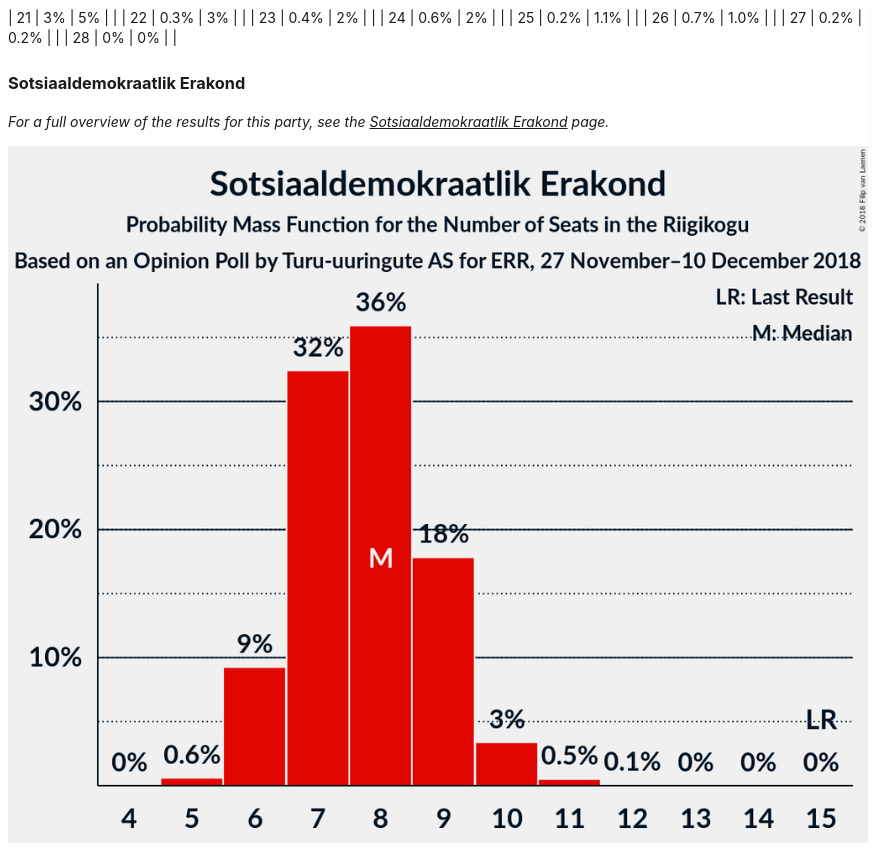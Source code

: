 | 21 | 3% | 5% |  |
| 22 | 0.3% | 3% |  |
| 23 | 0.4% | 2% |  |
| 24 | 0.6% | 2% |  |
| 25 | 0.2% | 1.1% |  |
| 26 | 0.7% | 1.0% |  |
| 27 | 0.2% | 0.2% |  |
| 28 | 0% | 0% |  |

### Sotsiaaldemokraatlik Erakond

*For a full overview of the results for this party, see the [Sotsiaaldemokraatlik Erakond](party-sotsiaaldemokraatlikerakond.html) page.*

![Graph with seats probability mass function not yet produced](2018-12-10-Turu-uuringuteAS-seats-pmf-sotsiaaldemokraatlikerakond.png "Seats Probability Mass Function")
